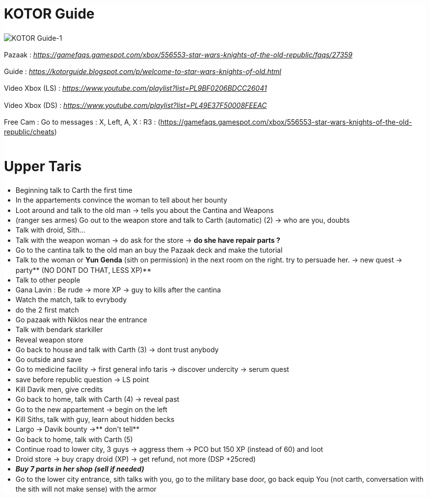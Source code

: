 # KOTOR Guide

![KOTOR Guide-1](images/KOTOR%20Guide-1.targa)

Pazaak : _https://gamefaqs.gamespot.com/xbox/556553-star-wars-knights-of-the-old-republic/faqs/27359_

Guide : _https://kotorguide.blogspot.com/p/welcome-to-star-wars-knights-of-old.html_

Video Xbox (LS) : _https://www.youtube.com/playlist?list=PL9BF0206BDCC26041_

Video Xbox (DS) : _https://www.youtube.com/playlist?list=PL49E37F50008FEEAC_

Free Cam : Go to messages : X, Left, A, X : R3 : (https://gamefaqs.gamespot.com/xbox/556553-star-wars-knights-of-the-old-republic/cheats)

# Upper Taris

- Beginning talk to Carth the first time
- In the appartements convince the woman to tell about her bounty
- Loot around and talk to the old man -> tells you about the Cantina and Weapons
- (ranger ses armes) Go out to the weapon store and talk to Carth (automatic) (2) -> who are you, doubts
- Talk with droid, Sith...
- Talk with the weapon woman -> do ask for the store -> **do she have repair parts ?**
- Go to the cantina talk to the old man an buy the Pazaak deck and make the tutorial
- Talk to the woman or **Yun Genda** (sith on permission) in the next room on the right. try to persuade her. -> new quest -> party** (NO DONT DO THAT, LESS XP)**
- Talk to other people
- Gana Lavin : Be rude -> more XP -> guy to kills after the cantina
- Watch the match, talk to evrybody
- do the 2 first match
- Go pazaak with Niklos near the entrance
- Talk with bendark starkiller
- Reveal weapon store
- Go back to house and talk with Carth (3) -> dont trust anybody
- Go outside and save
- Go to medicine facility -> first general info taris -> discover undercity -> serum quest
- save before republic question -> LS point
- Kill Davik men, give credits
- Go back to home, talk with Carth (4) -> reveal past
- Go to the new appartement -> begin on the left
- Kill Siths, talk with guy, learn about hidden becks
- Largo -> Davik bounty ->** don't tell**
- Go back to home, talk with Carth (5)
- Continue road to lower city, 3 guys -> aggress them -> PCO but 150 XP (instead of 60) and loot
- Droid store -> buy crapy droid (XP) -> get refund, not more (DSP +25cred)
- ***Buy 7 parts in her shop (sell if needed)***
- Go to the lower city entrance, sith talks with you, go to the military base door, go back equip You (not carth, conversation with the sith will not make sense) with the armor
